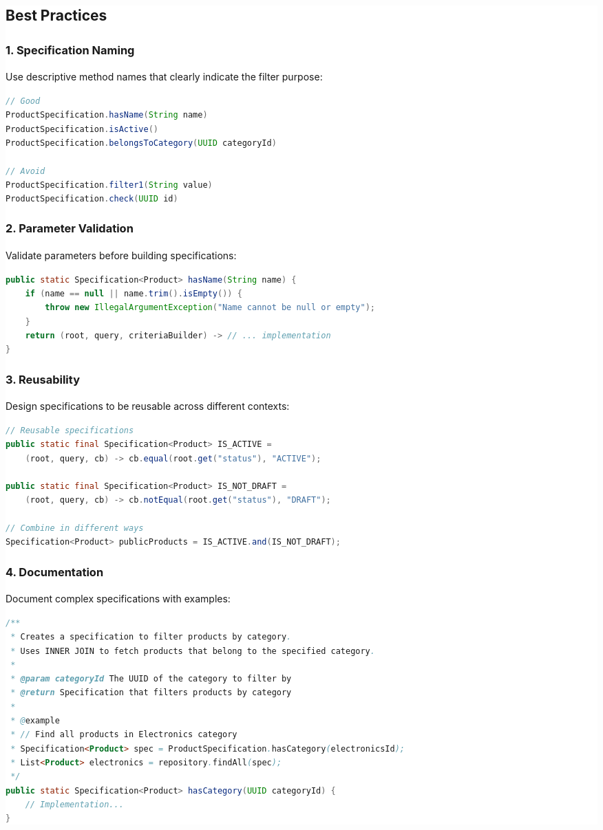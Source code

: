 ## Best Practices

### 1. Specification Naming

Use descriptive method names that clearly indicate the filter purpose:

```java
// Good
ProductSpecification.hasName(String name)
ProductSpecification.isActive()
ProductSpecification.belongsToCategory(UUID categoryId)

// Avoid
ProductSpecification.filter1(String value)
ProductSpecification.check(UUID id)
```

### 2. Parameter Validation

Validate parameters before building specifications:

```java
public static Specification<Product> hasName(String name) {
    if (name == null || name.trim().isEmpty()) {
        throw new IllegalArgumentException("Name cannot be null or empty");
    }
    return (root, query, criteriaBuilder) -> // ... implementation
}
```

### 3. Reusability

Design specifications to be reusable across different contexts:

```java
// Reusable specifications
public static final Specification<Product> IS_ACTIVE =
    (root, query, cb) -> cb.equal(root.get("status"), "ACTIVE");

public static final Specification<Product> IS_NOT_DRAFT =
    (root, query, cb) -> cb.notEqual(root.get("status"), "DRAFT");

// Combine in different ways
Specification<Product> publicProducts = IS_ACTIVE.and(IS_NOT_DRAFT);
```

### 4. Documentation

Document complex specifications with examples:

```java
/**
 * Creates a specification to filter products by category.
 * Uses INNER JOIN to fetch products that belong to the specified category.
 *
 * @param categoryId The UUID of the category to filter by
 * @return Specification that filters products by category
 *
 * @example
 * // Find all products in Electronics category
 * Specification<Product> spec = ProductSpecification.hasCategory(electronicsId);
 * List<Product> electronics = repository.findAll(spec);
 */
public static Specification<Product> hasCategory(UUID categoryId) {
    // Implementation...
}
```